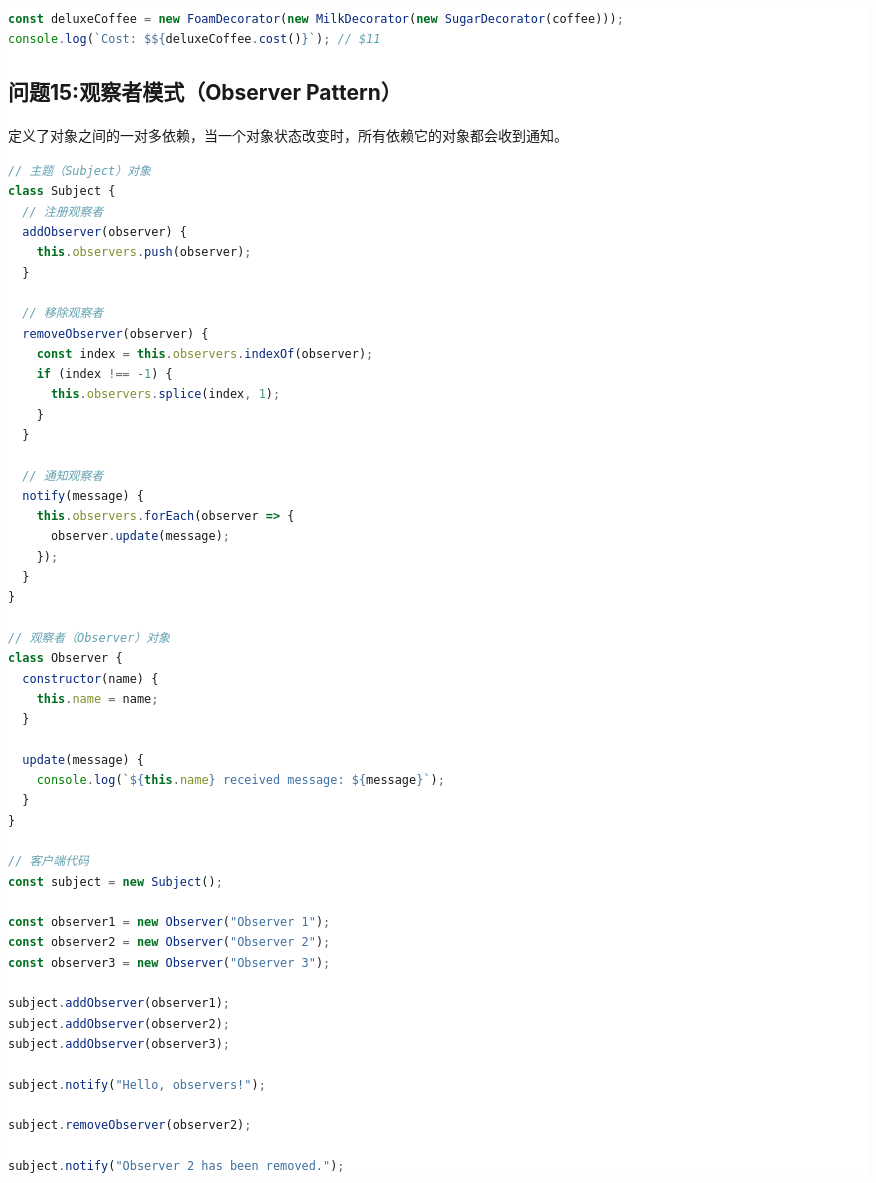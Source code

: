 ```js
const deluxeCoffee = new FoamDecorator(new MilkDecorator(new SugarDecorator(coffee)));​
console.log(`Cost: $${deluxeCoffee.cost()}`); // $11​
```

## 问题15:观察者模式（Observer Pattern）​

定义了对象之间的一对多依赖，当一个对象状态改变时，所有依赖它的对象都会收到通知。

```js
// 主题（Subject）对象​
class Subject {​
  // 注册观察者​
  addObserver(observer) {​
    this.observers.push(observer);​
  }​
​
  // 移除观察者​
  removeObserver(observer) {​
    const index = this.observers.indexOf(observer);​
    if (index !== -1) {​
      this.observers.splice(index, 1);​
    }​
  }​
​
  // 通知观察者​
  notify(message) {​
    this.observers.forEach(observer => {​
      observer.update(message);​
    });​
  }​
}​
​
// 观察者（Observer）对象​
class Observer {​
  constructor(name) {​
    this.name = name;​
  }​
​
  update(message) {​
    console.log(`${this.name} received message: ${message}`);​
  }​
}​
​
// 客户端代码​
const subject = new Subject();​
​
const observer1 = new Observer("Observer 1");​
const observer2 = new Observer("Observer 2");​
const observer3 = new Observer("Observer 3");​
​
subject.addObserver(observer1);​
subject.addObserver(observer2);​
subject.addObserver(observer3);​
​
subject.notify("Hello, observers!");​
​
subject.removeObserver(observer2);​
​
subject.notify("Observer 2 has been removed.");
```
